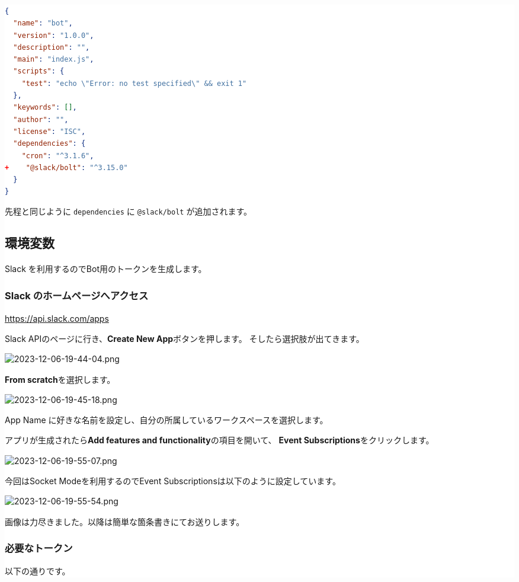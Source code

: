 ```diff:package.json
{
  "name": "bot",
  "version": "1.0.0",
  "description": "",
  "main": "index.js",
  "scripts": {
    "test": "echo \"Error: no test specified\" && exit 1"
  },
  "keywords": [],
  "author": "",
  "license": "ISC",
  "dependencies": {
    "cron": "^3.1.6",
+    "@slack/bolt": "^3.15.0"
  }
}
```

先程と同じように `dependencies` に `@slack/bolt` が追加されます。

## 環境変数

Slack を利用するのでBot用のトークンを生成します。

### Slack のホームページへアクセス

<https://api.slack.com/apps>

Slack APIのページに行き、**Create New App**ボタンを押します。
そしたら選択肢が出てきます。

![2023-12-06-19-44-04.png](https://qiita-image-store.s3.ap-northeast-1.amazonaws.com/0/30241/3f91dab6-eb77-2ebe-fbde-60c06b791b91.png)

**From scratch**を選択します。

![2023-12-06-19-45-18.png](https://qiita-image-store.s3.ap-northeast-1.amazonaws.com/0/30241/adfb0ba1-99dd-4899-e36c-798b32c49099.png)

App Name に好きな名前を設定し、自分の所属しているワークスペースを選択します。

アプリが生成されたら**Add features and functionality**の項目を開いて、
**Event Subscriptions**をクリックします。

![2023-12-06-19-55-07.png](https://qiita-image-store.s3.ap-northeast-1.amazonaws.com/0/30241/58b08ef4-8c56-f759-d128-d1f671fbea38.png)

今回はSocket Modeを利用するのでEvent Subscriptionsは以下のように設定しています。

![2023-12-06-19-55-54.png](https://qiita-image-store.s3.ap-northeast-1.amazonaws.com/0/30241/b2057d2b-78dc-b58b-26ec-1a5af828e44b.png)

画像は力尽きました。以降は簡単な箇条書きにてお送りします。

### 必要なトークン

以下の通りです。
